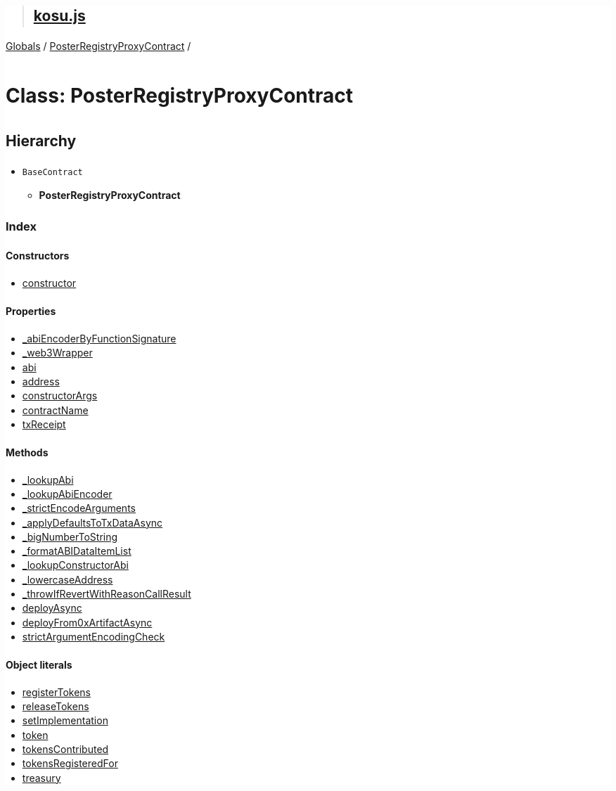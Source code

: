 > ## [kosu.js](../README.md)

[Globals](../globals.md) / [PosterRegistryProxyContract](posterregistryproxycontract.md) /

# Class: PosterRegistryProxyContract

## Hierarchy

-   `BaseContract`

    -   **PosterRegistryProxyContract**

### Index

#### Constructors

-   [constructor](posterregistryproxycontract.md#constructor)

#### Properties

-   [\_abiEncoderByFunctionSignature](posterregistryproxycontract.md#protected-_abiencoderbyfunctionsignature)
-   [\_web3Wrapper](posterregistryproxycontract.md#protected-_web3wrapper)
-   [abi](posterregistryproxycontract.md#abi)
-   [address](posterregistryproxycontract.md#address)
-   [constructorArgs](posterregistryproxycontract.md#constructorargs)
-   [contractName](posterregistryproxycontract.md#contractname)
-   [txReceipt](posterregistryproxycontract.md#optional-txreceipt)

#### Methods

-   [\_lookupAbi](posterregistryproxycontract.md#protected-_lookupabi)
-   [\_lookupAbiEncoder](posterregistryproxycontract.md#protected-_lookupabiencoder)
-   [\_strictEncodeArguments](posterregistryproxycontract.md#protected-_strictencodearguments)
-   [\_applyDefaultsToTxDataAsync](posterregistryproxycontract.md#static-protected-_applydefaultstotxdataasync)
-   [\_bigNumberToString](posterregistryproxycontract.md#static-protected-_bignumbertostring)
-   [\_formatABIDataItemList](posterregistryproxycontract.md#static-protected-_formatabidataitemlist)
-   [\_lookupConstructorAbi](posterregistryproxycontract.md#static-protected-_lookupconstructorabi)
-   [\_lowercaseAddress](posterregistryproxycontract.md#static-protected-_lowercaseaddress)
-   [\_throwIfRevertWithReasonCallResult](posterregistryproxycontract.md#static-protected-_throwifrevertwithreasoncallresult)
-   [deployAsync](posterregistryproxycontract.md#static-deployasync)
-   [deployFrom0xArtifactAsync](posterregistryproxycontract.md#static-deployfrom0xartifactasync)
-   [strictArgumentEncodingCheck](posterregistryproxycontract.md#static-strictargumentencodingcheck)

#### Object literals

-   [registerTokens](posterregistryproxycontract.md#registertokens)
-   [releaseTokens](posterregistryproxycontract.md#releasetokens)
-   [setImplementation](posterregistryproxycontract.md#setimplementation)
-   [token](posterregistryproxycontract.md#token)
-   [tokensContributed](posterregistryproxycontract.md#tokenscontributed)
-   [tokensRegisteredFor](posterregistryproxycontract.md#tokensregisteredfor)
-   [treasury](posterregistryproxycontract.md#treasury)
